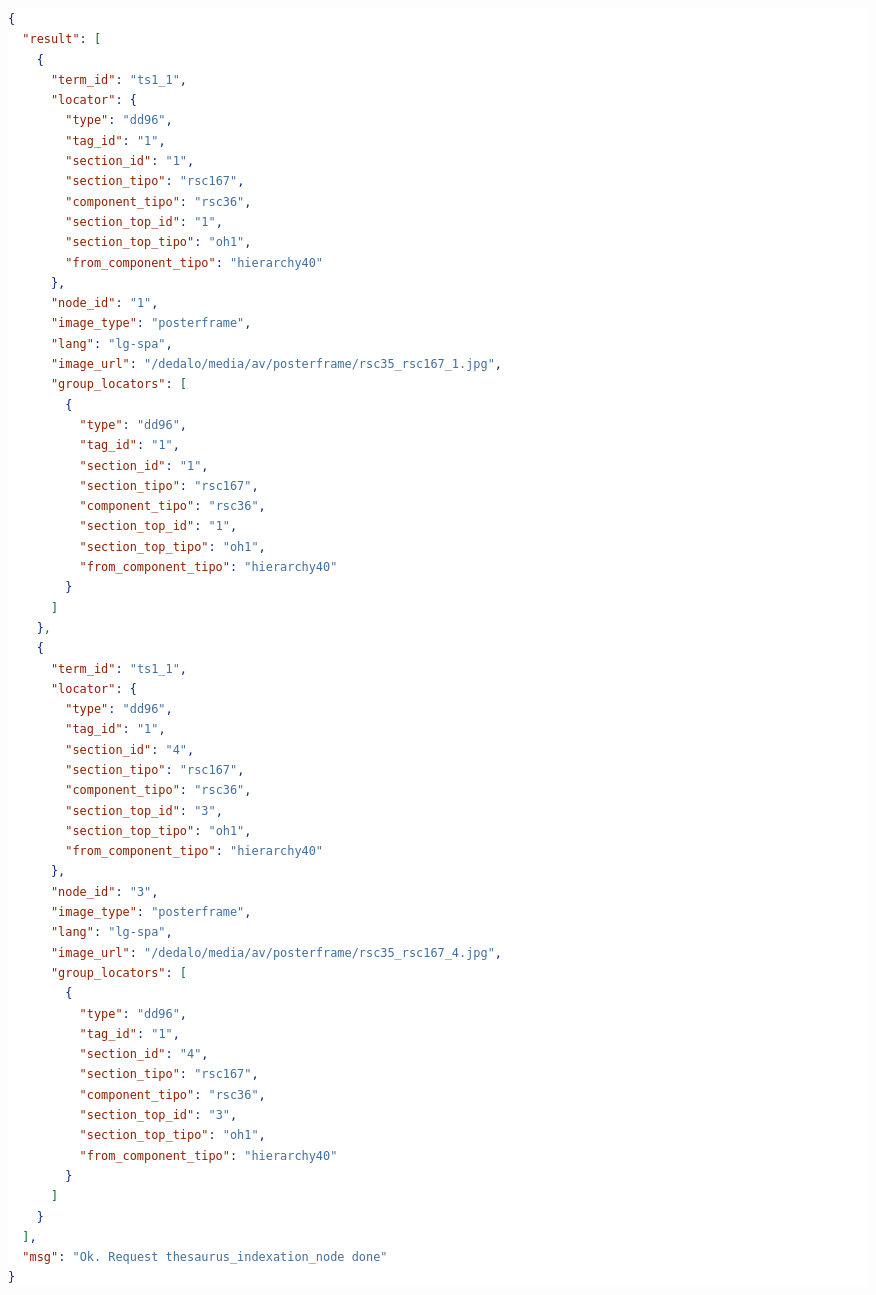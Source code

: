 ```json
{
  "result": [
    {
      "term_id": "ts1_1",
      "locator": {
        "type": "dd96",
        "tag_id": "1",
        "section_id": "1",
        "section_tipo": "rsc167",
        "component_tipo": "rsc36",
        "section_top_id": "1",
        "section_top_tipo": "oh1",
        "from_component_tipo": "hierarchy40"
      },
      "node_id": "1",
      "image_type": "posterframe",
      "lang": "lg-spa",
      "image_url": "/dedalo/media/av/posterframe/rsc35_rsc167_1.jpg",
      "group_locators": [
        {
          "type": "dd96",
          "tag_id": "1",
          "section_id": "1",
          "section_tipo": "rsc167",
          "component_tipo": "rsc36",
          "section_top_id": "1",
          "section_top_tipo": "oh1",
          "from_component_tipo": "hierarchy40"
        }
      ]
    },
    {
      "term_id": "ts1_1",
      "locator": {
        "type": "dd96",
        "tag_id": "1",
        "section_id": "4",
        "section_tipo": "rsc167",
        "component_tipo": "rsc36",
        "section_top_id": "3",
        "section_top_tipo": "oh1",
        "from_component_tipo": "hierarchy40"
      },
      "node_id": "3",
      "image_type": "posterframe",
      "lang": "lg-spa",
      "image_url": "/dedalo/media/av/posterframe/rsc35_rsc167_4.jpg",
      "group_locators": [
        {
          "type": "dd96",
          "tag_id": "1",
          "section_id": "4",
          "section_tipo": "rsc167",
          "component_tipo": "rsc36",
          "section_top_id": "3",
          "section_top_tipo": "oh1",
          "from_component_tipo": "hierarchy40"
        }
      ]
    }
  ],
  "msg": "Ok. Request thesaurus_indexation_node done"
}
```